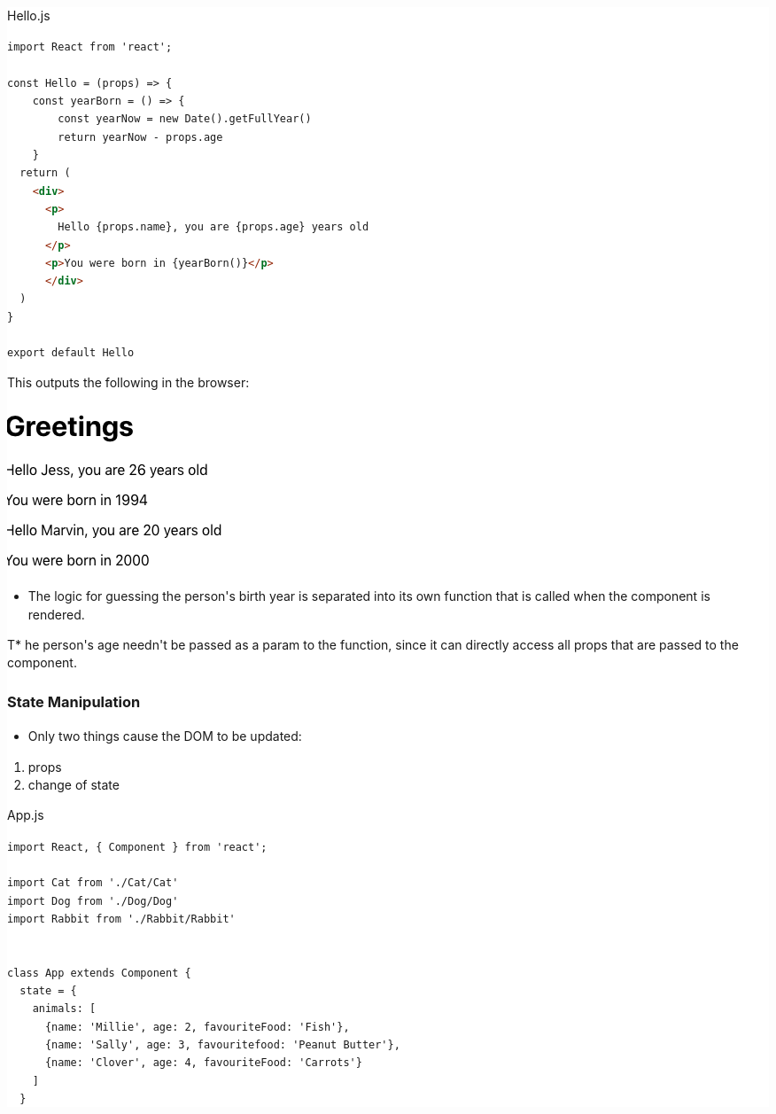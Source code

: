 Hello.js
```html
import React from 'react';

const Hello = (props) => {
    const yearBorn = () => {
        const yearNow = new Date().getFullYear()
        return yearNow - props.age
    }
  return (
    <div>
      <p>
        Hello {props.name}, you are {props.age} years old
      </p>
      <p>You were born in {yearBorn()}</p>
      </div>
  )
}

export default Hello
```

This outputs the following in the browser:

![output](greetings.png)

* The logic for guessing the person's birth year is separated into its own function that is called when the component is rendered.

T* he person's age needn't be passed as a param to the function, since it can directly access all props that are passed to the component.

### **State Manipulation**


* Only two things cause the DOM to be updated:
1. props
2. change of state 

App.js

```html
import React, { Component } from 'react';

import Cat from './Cat/Cat'
import Dog from './Dog/Dog'
import Rabbit from './Rabbit/Rabbit'


class App extends Component {
  state = {
    animals: [
      {name: 'Millie', age: 2, favouriteFood: 'Fish'},
      {name: 'Sally', age: 3, favouritefood: 'Peanut Butter'},
      {name: 'Clover', age: 4, favouriteFood: 'Carrots'}
    ]
  }
```